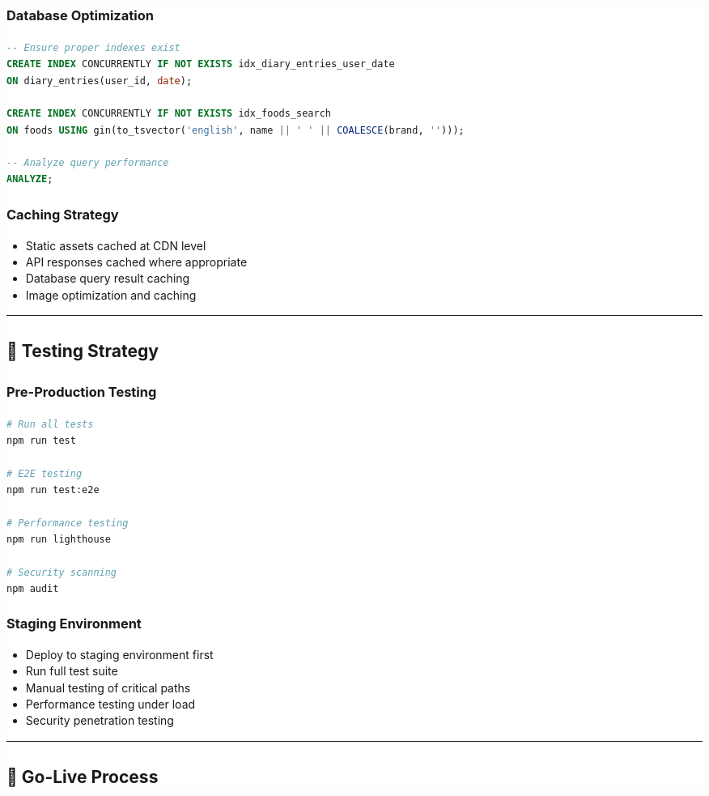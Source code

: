 ### **Database Optimization**

```sql
-- Ensure proper indexes exist
CREATE INDEX CONCURRENTLY IF NOT EXISTS idx_diary_entries_user_date
ON diary_entries(user_id, date);

CREATE INDEX CONCURRENTLY IF NOT EXISTS idx_foods_search
ON foods USING gin(to_tsvector('english', name || ' ' || COALESCE(brand, '')));

-- Analyze query performance
ANALYZE;
```

### **Caching Strategy**

- Static assets cached at CDN level
- API responses cached where appropriate
- Database query result caching
- Image optimization and caching

---

## 🧪 Testing Strategy

### **Pre-Production Testing**

```bash
# Run all tests
npm run test

# E2E testing
npm run test:e2e

# Performance testing
npm run lighthouse

# Security scanning
npm audit
```

### **Staging Environment**

- Deploy to staging environment first
- Run full test suite
- Manual testing of critical paths
- Performance testing under load
- Security penetration testing

---

## 🚀 Go-Live Process
